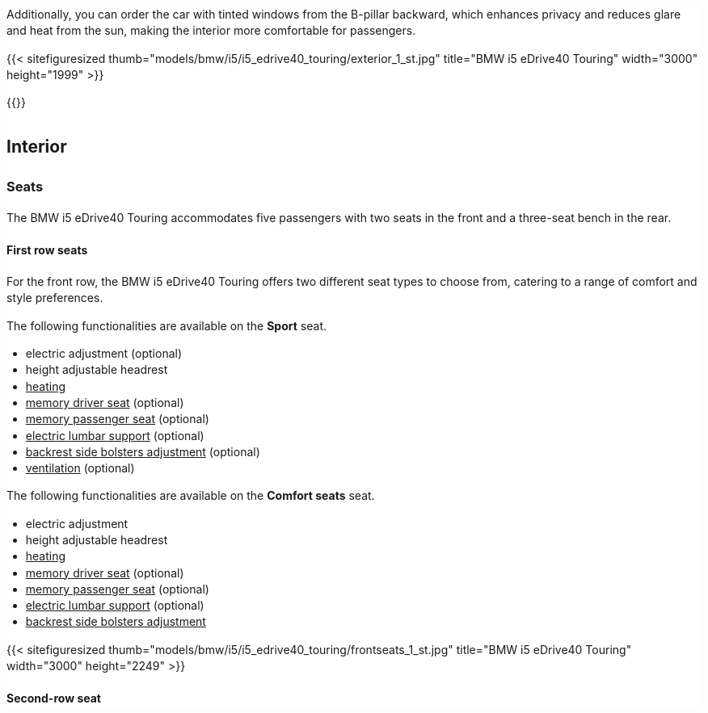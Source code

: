 Additionally, you can order the car with tinted windows from the B-pillar backward, which enhances privacy and reduces glare and heat from the sun, making the interior more comfortable for passengers.


{{< sitefiguresized thumb="models/bmw/i5/i5_edrive40_touring/exterior_1_st.jpg" title="BMW i5 eDrive40 Touring" width="3000" height="1999"  >}}


{{<evkxdisplayaddarticle />}}



## Interior



### Seats

The BMW i5 eDrive40 Touring accommodates five passengers with two seats in the front and a three-seat bench in the rear.

#### First row seats

For the front row, the BMW i5 eDrive40 Touring offers two different seat types to choose from, catering to a range of comfort and style preferences.

The following functionalities are available on the **Sport** seat.

- electric adjustment (optional)
- height adjustable headrest
- [heating](../../../../technology/seats/adjustment/#heating)
- [memory driver seat](../../../../technology/seats/adjustment/#seat-memory) (optional)
- [memory passenger seat](../../../../technology/seats/adjustment/#seat-memory) (optional)
- [electric lumbar support](../../../../technology/seats/adjustment/#lumbar-support) (optional)
- [backrest side bolsters adjustment](../../../../technology/seats/adjustment/#backrest-side-bolster-adjustment) (optional)
- [ventilation](../../../../technology/seats/adjustment/#ventilation) (optional)

The following functionalities are available on the **Comfort seats** seat.

- electric adjustment
- height adjustable headrest
- [heating](../../../../technology/seats/adjustment/#heating)
- [memory driver seat](../../../../technology/seats/adjustment/#seat-memory) (optional)
- [memory passenger seat](../../../../technology/seats/adjustment/#seat-memory) (optional)
- [electric lumbar support](../../../../technology/seats/adjustment/#lumbar-support) (optional)
- [backrest side bolsters adjustment](../../../../technology/seats/adjustment/#backrest-side-bolster-adjustment)


{{< sitefiguresized thumb="models/bmw/i5/i5_edrive40_touring/frontseats_1_st.jpg" title="BMW i5 eDrive40 Touring" width="3000" height="2249"  >}}


#### Second-row seat


